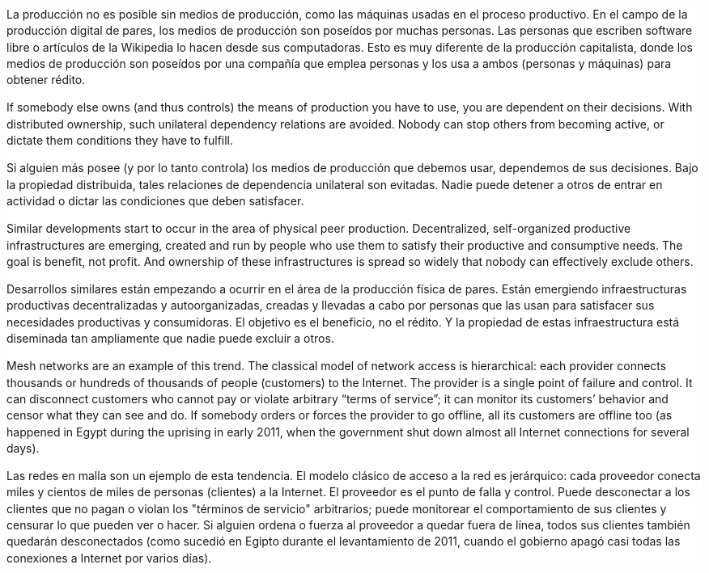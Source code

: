 La producción no es posible sin medios de producción, como las máquinas usadas
en el proceso productivo.  En el campo de la producción digital de pares, los
medios de producción son poseídos por muchas personas.  Las personas que
escriben software libre o artículos de la Wikipedia lo hacen desde sus
computadoras.  Esto es muy diferente de la producción capitalista, donde los
medios de producción son poseídos por una compañía que emplea personas y los
usa a ambos (personas y máquinas) para obtener rédito.

If somebody else owns (and thus controls) the means of production you
have to use, you are dependent on their decisions. With distributed
ownership, such unilateral dependency relations are avoided. Nobody can
stop others from becoming active, or dictate them conditions they have
to fulfill.

Si alguien más posee (y por lo tanto controla) los medios de producción que
debemos usar, dependemos de sus decisiones.  Bajo la propiedad distribuida,
tales relaciones de dependencia unilateral son evitadas.  Nadie puede detener a
otros de entrar en actividad o dictar las condiciones que deben satisfacer.

Similar developments start to occur in the area of physical peer
production. Decentralized, self-organized productive infrastructures are
emerging, created and run by people who use them to satisfy their
productive and consumptive needs. The goal is benefit, not profit. And
ownership of these infrastructures is spread so widely that nobody can
effectively exclude others.

Desarrollos similares están empezando a ocurrir en el área de la producción
física de pares.  Están emergiendo infraestructuras productivas
decentralizadas y autoorganizadas, creadas y llevadas a cabo por personas que
las usan para satisfacer sus necesidades productivas y consumidoras.  El
objetivo es el beneficio, no el rédito.  Y la propiedad de estas
infraestructura está diseminada tan ampliamente que nadie puede excluir a
otros.

Mesh networks are an example of this trend. The classical model of
network access is hierarchical: each provider connects thousands or
hundreds of thousands of people (customers) to the Internet. The
provider is a single point of failure and control. It can disconnect
customers who cannot pay or violate arbitrary “terms of service”; it can
monitor its customers’ behavior and censor what they can see and do. If
somebody orders or forces the provider to go offline, all its customers
are offline too (as happened in Egypt during the uprising in early 2011,
when the government shut down almost all Internet connections for
several days).

Las redes en malla son un ejemplo de esta tendencia.  El modelo clásico de
acceso a la red es jerárquico: cada proveedor conecta miles y cientos de miles
de personas (clientes) a la Internet.  El proveedor es el punto de falla y
control.  Puede desconectar a los clientes que no pagan o violan los "términos
de servicio" arbitrarios; puede monitorear el comportamiento de sus clientes y
censurar lo que pueden ver o hacer.  Si alguien ordena o fuerza al proveedor a
quedar fuera de línea, todos sus clientes también quedarán desconectados (como
sucedió en Egipto durante el levantamiento de 2011, cuando el gobierno apagó
casi todas las conexiones a Internet por varios días).
